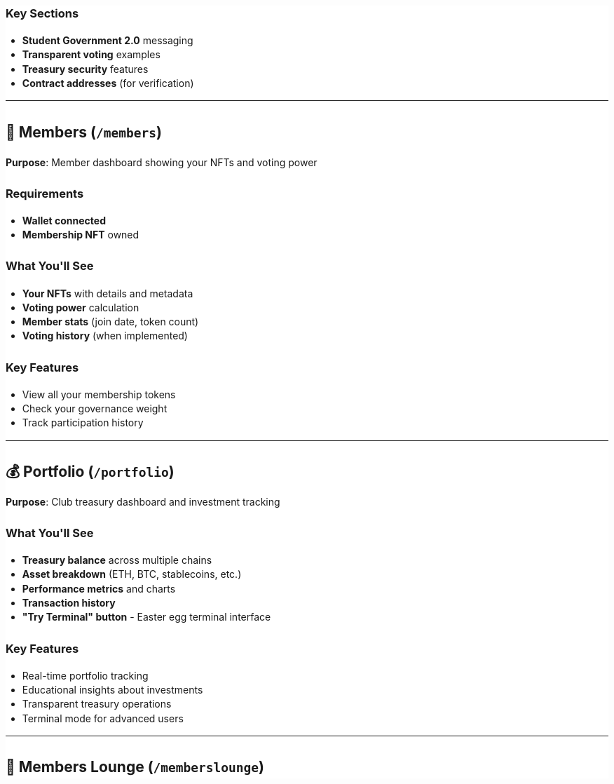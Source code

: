 ### Key Sections
- **Student Government 2.0** messaging
- **Transparent voting** examples
- **Treasury security** features
- **Contract addresses** (for verification)

---

## 👥 Members (`/members`)

**Purpose**: Member dashboard showing your NFTs and voting power

### Requirements
- **Wallet connected**
- **Membership NFT** owned

### What You'll See
- **Your NFTs** with details and metadata
- **Voting power** calculation
- **Member stats** (join date, token count)
- **Voting history** (when implemented)

### Key Features
- View all your membership tokens
- Check your governance weight
- Track participation history

---

## 💰 Portfolio (`/portfolio`)

**Purpose**: Club treasury dashboard and investment tracking

### What You'll See
- **Treasury balance** across multiple chains
- **Asset breakdown** (ETH, BTC, stablecoins, etc.)
- **Performance metrics** and charts
- **Transaction history**
- **"Try Terminal" button** - Easter egg terminal interface

### Key Features
- Real-time portfolio tracking
- Educational insights about investments
- Transparent treasury operations
- Terminal mode for advanced users

---

## 💬 Members Lounge (`/memberslounge`)
